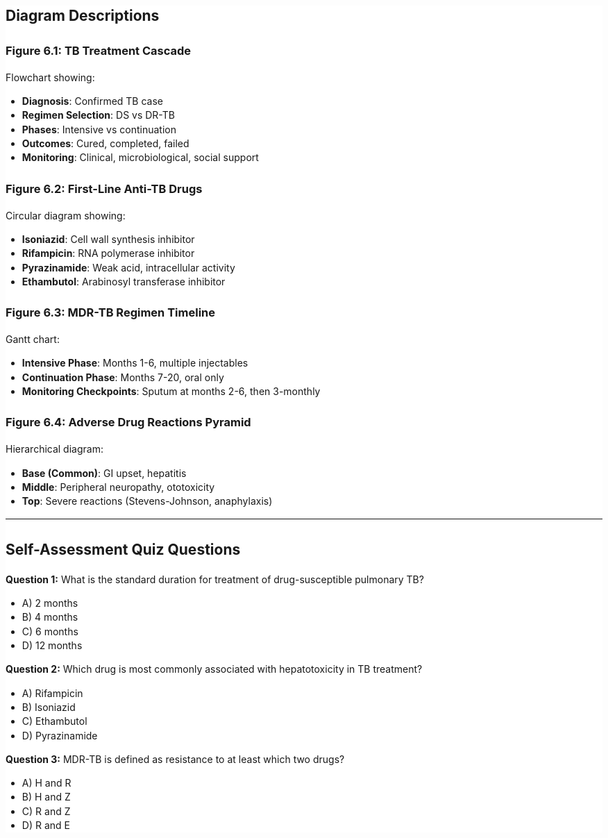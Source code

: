 
## Diagram Descriptions

### Figure 6.1: TB Treatment Cascade
Flowchart showing:
- **Diagnosis**: Confirmed TB case
- **Regimen Selection**: DS vs DR-TB
- **Phases**: Intensive vs continuation
- **Outcomes**: Cured, completed, failed
- **Monitoring**: Clinical, microbiological, social support

### Figure 6.2: First-Line Anti-TB Drugs
Circular diagram showing:
- **Isoniazid**: Cell wall synthesis inhibitor
- **Rifampicin**: RNA polymerase inhibitor
- **Pyrazinamide**: Weak acid, intracellular activity
- **Ethambutol**: Arabinosyl transferase inhibitor

### Figure 6.3: MDR-TB Regimen Timeline
Gantt chart:
- **Intensive Phase**: Months 1-6, multiple injectables
- **Continuation Phase**: Months 7-20, oral only
- **Monitoring Checkpoints**: Sputum at months 2-6, then 3-monthly

### Figure 6.4: Adverse Drug Reactions Pyramid
Hierarchical diagram:
- **Base (Common)**: GI upset, hepatitis
- **Middle**: Peripheral neuropathy, ototoxicity
- **Top**: Severe reactions (Stevens-Johnson, anaphylaxis)

---

## Self-Assessment Quiz Questions

**Question 1:** What is the standard duration for treatment of drug-susceptible pulmonary TB?
- A) 2 months
- B) 4 months
- C) 6 months
- D) 12 months

**Question 2:** Which drug is most commonly associated with hepatotoxicity in TB treatment?
- A) Rifampicin
- B) Isoniazid
- C) Ethambutol
- D) Pyrazinamide

**Question 3:** MDR-TB is defined as resistance to at least which two drugs?
- A) H and R
- B) H and Z
- C) R and Z
- D) R and E
